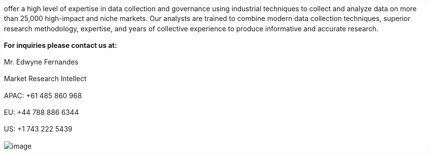 offer a high level of expertise in data collection and governance using industrial techniques to collect and analyze data on more than 25,000 high-impact and niche markets. Our analysts are trained to combine modern data collection techniques, superior research methodology, expertise, and years of collective experience to produce informative and accurate research.</span></p><p><strong>For inquiries please contact us at:</strong></p><p>Mr. Edwyne Fernandes</p><p>Market Research Intellect</p><p>APAC: +61 485 860 968</p><p>EU: +44 788 886 6344</p><p>US: +1 743 222 5439</p>
![image](https://github.com/user-attachments/assets/00816427-018d-4dd7-b359-f9bd791ec973)

